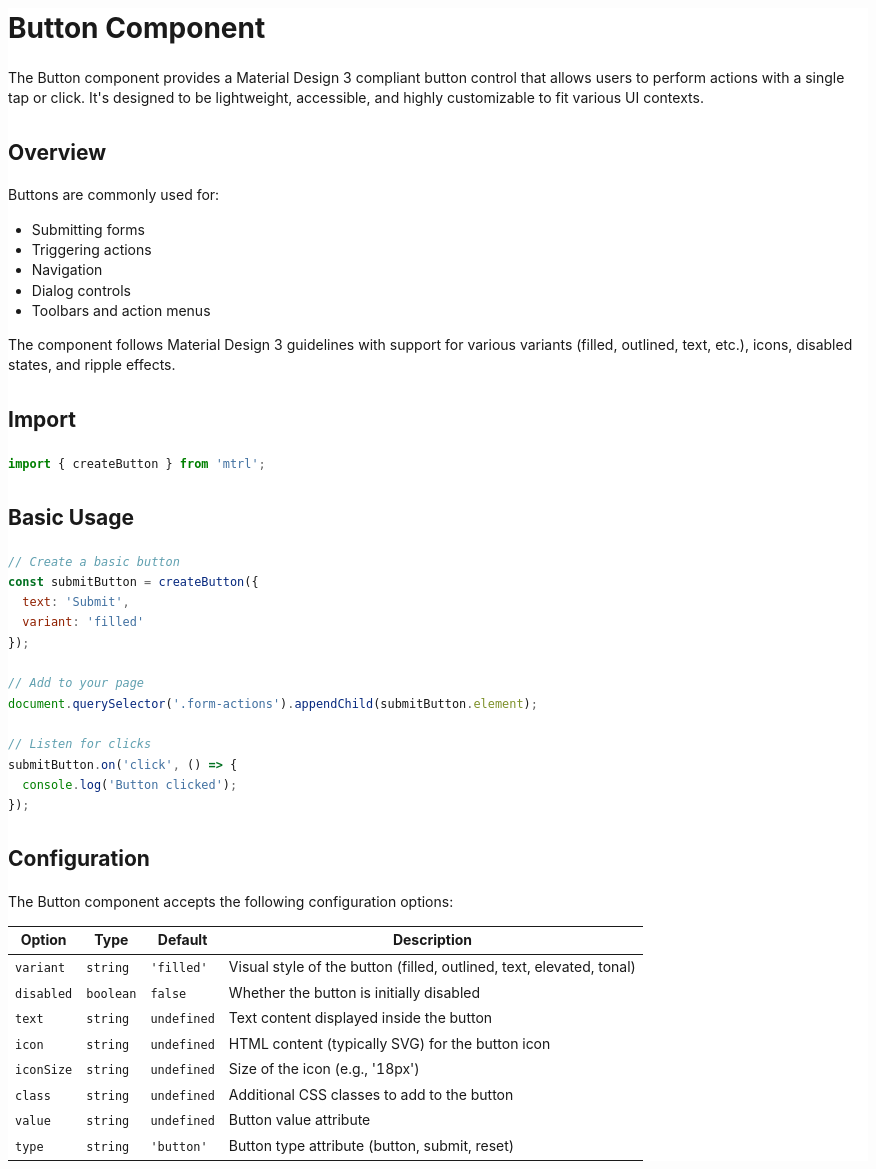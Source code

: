 # Button Component

The Button component provides a Material Design 3 compliant button control that allows users to perform actions with a single tap or click. It's designed to be lightweight, accessible, and highly customizable to fit various UI contexts.

## Overview

Buttons are commonly used for:

- Submitting forms
- Triggering actions
- Navigation
- Dialog controls
- Toolbars and action menus

The component follows Material Design 3 guidelines with support for various variants (filled, outlined, text, etc.), icons, disabled states, and ripple effects.

## Import

```javascript
import { createButton } from 'mtrl';
```

## Basic Usage

```javascript
// Create a basic button
const submitButton = createButton({
  text: 'Submit',
  variant: 'filled'
});

// Add to your page
document.querySelector('.form-actions').appendChild(submitButton.element);

// Listen for clicks
submitButton.on('click', () => {
  console.log('Button clicked');
});
```

## Configuration

The Button component accepts the following configuration options:

| Option | Type | Default | Description |
|--------|------|---------|-------------|
| `variant` | `string` | `'filled'` | Visual style of the button (filled, outlined, text, elevated, tonal) |
| `disabled` | `boolean` | `false` | Whether the button is initially disabled |
| `text` | `string` | `undefined` | Text content displayed inside the button |
| `icon` | `string` | `undefined` | HTML content (typically SVG) for the button icon |
| `iconSize` | `string` | `undefined` | Size of the icon (e.g., '18px') |
| `class` | `string` | `undefined` | Additional CSS classes to add to the button |
| `value` | `string` | `undefined` | Button value attribute |
| `type` | `string` | `'button'` | Button type attribute (button, submit, reset) |
